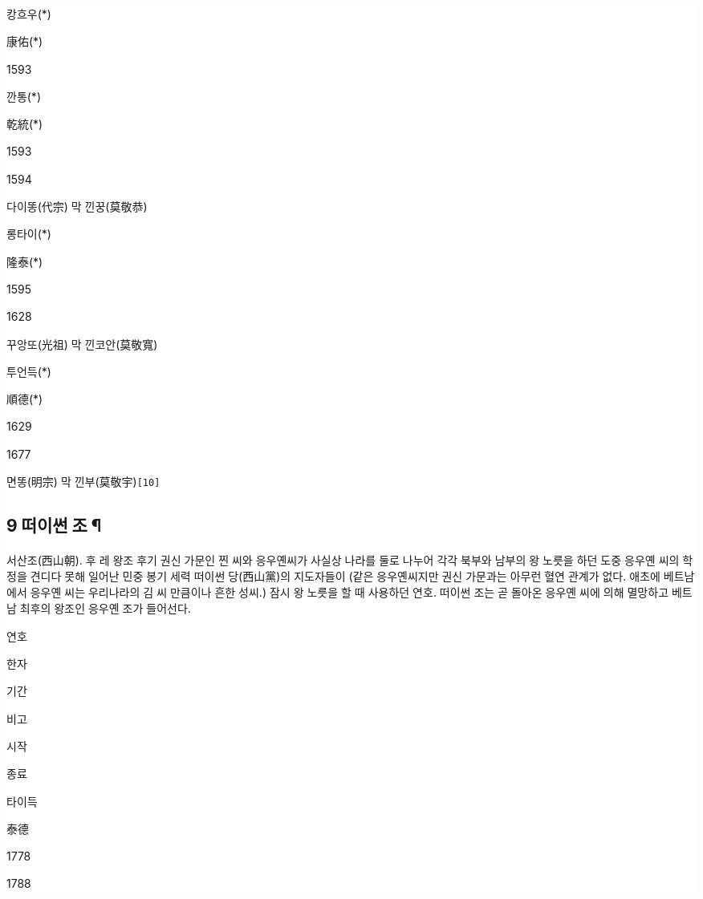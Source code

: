 캉흐우(*)

康佑(*)

1593

깐통(*)

乾統(*)

1593

1594

다이똥(代宗) 막 낀꿍(莫敬恭)

롱타이(*)

隆泰(*)

1595

1628

꾸앙또(光祖) 막 낀코안(莫敬寬)

투언득(*)

順德(*)

1629

1677

면똥(明宗) 막 낀부(莫敬宇)`[10]`

## 9 떠이썬 조 ¶

서산조(西山朝). 후 레 왕조 후기 권신 가문인 찐 씨와 응우옌씨가 사실상 나라를 둘로 나누어 각각 북부와 남부의 왕 노릇을 하던 도중
응우옌 씨의 학정을 견디다 못해 일어난 민중 봉기 세력 떠이썬 당(西山黨)의 지도자들이 (같은 응우옌씨지만 권신 가문과는 아무런 혈연 관계가
없다. 애초에 베트남에서 응우옌 씨는 우리나라의 김 씨 만큼이나 흔한 성씨.) 잠시 왕 노릇을 할 때 사용하던 연호. 떠이썬 조는 곧 돌아온
응우옌 씨에 의해 멸망하고 베트남 최후의 왕조인 응우옌 조가 들어선다.  

연호

한자

기간

비고

시작

종료

타이득

泰德

1778

1788
